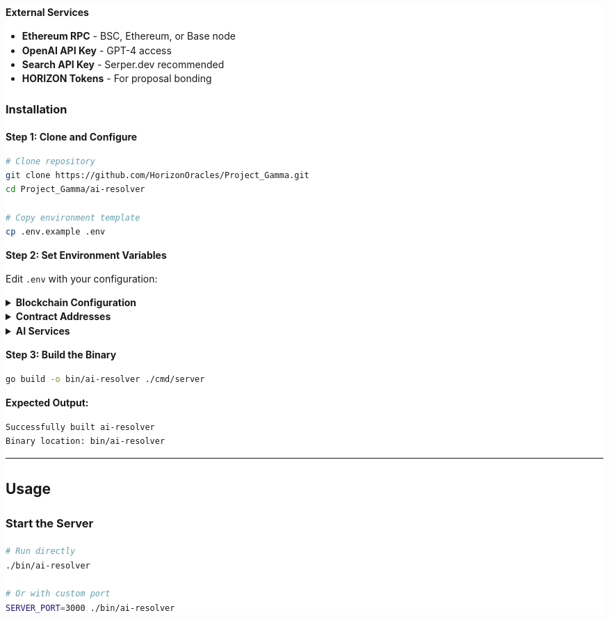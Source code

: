 </td>
<td width="50%">

**External Services**

- **Ethereum RPC** - BSC, Ethereum, or Base node
- **OpenAI API Key** - GPT-4 access
- **Search API Key** - Serper.dev recommended
- **HORIZON Tokens** - For proposal bonding

</td>
</tr>
</table>

### Installation

**Step 1: Clone and Configure**

```bash
# Clone repository
git clone https://github.com/HorizonOracles/Project_Gamma.git
cd Project_Gamma/ai-resolver

# Copy environment template
cp .env.example .env
```

**Step 2: Set Environment Variables**

Edit `.env` with your configuration:

<details><summary><strong>Blockchain Configuration</strong></summary></details>

<details><summary><strong>Contract Addresses</strong></summary></details>

<details><summary><strong>AI Services</strong></summary></details>

**Step 3: Build the Binary**

```bash
go build -o bin/ai-resolver ./cmd/server
```

**Expected Output:**
```
Successfully built ai-resolver
Binary location: bin/ai-resolver
```

---

## Usage

### Start the Server

```bash
# Run directly
./bin/ai-resolver

# Or with custom port
SERVER_PORT=3000 ./bin/ai-resolver
```
